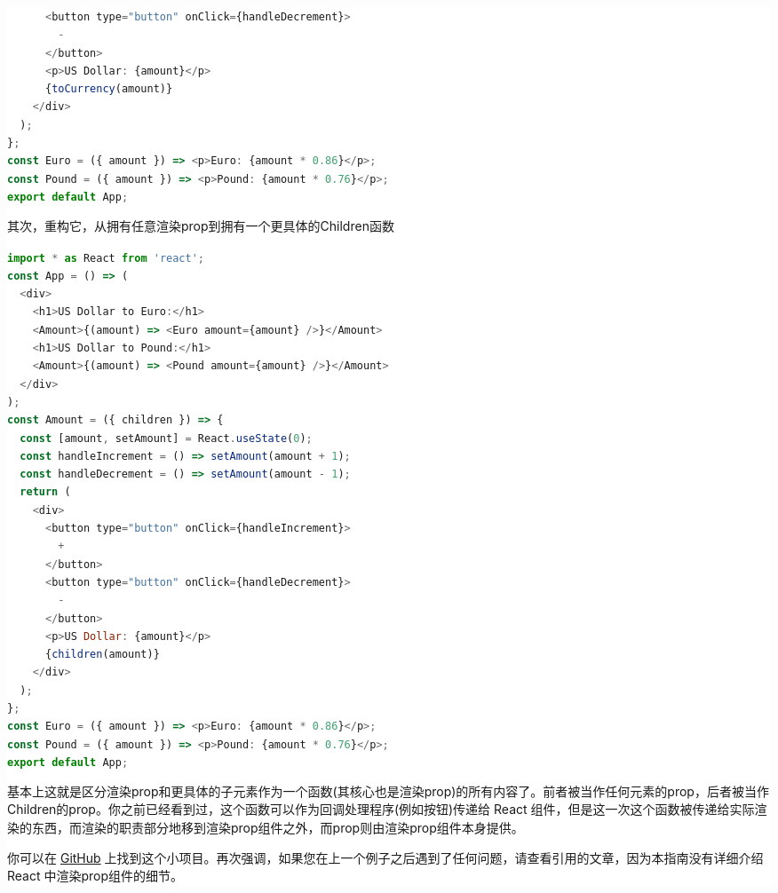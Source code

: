 ```javascript
      <button type="button" onClick={handleDecrement}>
        -
      </button>
      <p>US Dollar: {amount}</p>
      {toCurrency(amount)}
    </div>
  );
};
const Euro = ({ amount }) => <p>Euro: {amount * 0.86}</p>;
const Pound = ({ amount }) => <p>Pound: {amount * 0.76}</p>;
export default App;
```

其次，重构它，从拥有任意渲染prop到拥有一个更具体的Children函数

```javascript
import * as React from 'react';
const App = () => (
  <div>
    <h1>US Dollar to Euro:</h1>
    <Amount>{(amount) => <Euro amount={amount} />}</Amount>
    <h1>US Dollar to Pound:</h1>
    <Amount>{(amount) => <Pound amount={amount} />}</Amount>
  </div>
);
const Amount = ({ children }) => {
  const [amount, setAmount] = React.useState(0);
  const handleIncrement = () => setAmount(amount + 1);
  const handleDecrement = () => setAmount(amount - 1);
  return (
    <div>
      <button type="button" onClick={handleIncrement}>
        +
      </button>
      <button type="button" onClick={handleDecrement}>
        -
      </button>
      <p>US Dollar: {amount}</p>
      {children(amount)}
    </div>
  );
};
const Euro = ({ amount }) => <p>Euro: {amount * 0.86}</p>;
const Pound = ({ amount }) => <p>Pound: {amount * 0.76}</p>;
export default App;
```

基本上这就是区分渲染prop和更具体的子元素作为一个函数(其核心也是渲染prop)的所有内容了。前者被当作任何元素的prop，后者被当作Children的prop。你之前已经看到过，这个函数可以作为回调处理程序(例如按钮)传递给 React 组件，但是这一次这个函数被传递给实际渲染的东西，而渲染的职责部分地移到渲染prop组件之外，而prop则由渲染prop组件本身提供。

你可以在 [GitHub](https://github.com/the-road-to-learn-React/React-children-as-a-function-example) 上找到这个小项目。再次强调，如果您在上一个例子之后遇到了任何问题，请查看引用的文章，因为本指南没有详细介绍 React 中渲染prop组件的细节。
